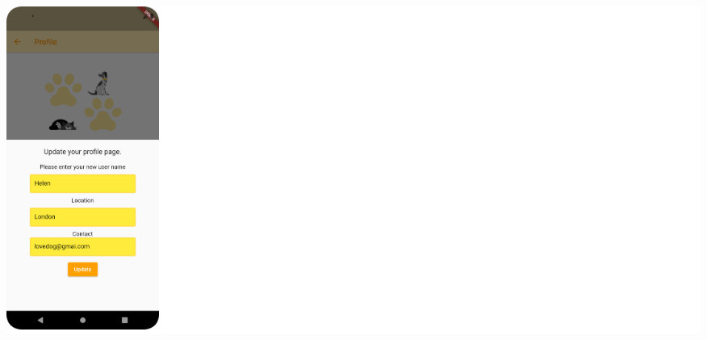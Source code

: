 <img src="https://github.com/NXiaoya/casa0015-mobile-assessment/blob/main/images/profilesetting.png" height="400"/>